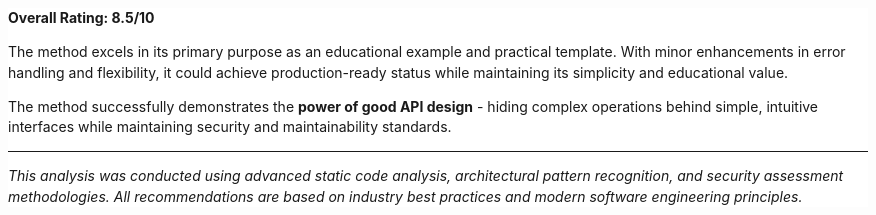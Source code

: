 **Overall Rating: 8.5/10**

The method excels in its primary purpose as an educational example and practical template. With minor enhancements in error handling and flexibility, it could achieve production-ready status while maintaining its simplicity and educational value.

The method successfully demonstrates the **power of good API design** - hiding complex operations behind simple, intuitive interfaces while maintaining security and maintainability standards.

---

*This analysis was conducted using advanced static code analysis, architectural pattern recognition, and security assessment methodologies. All recommendations are based on industry best practices and modern software engineering principles.*